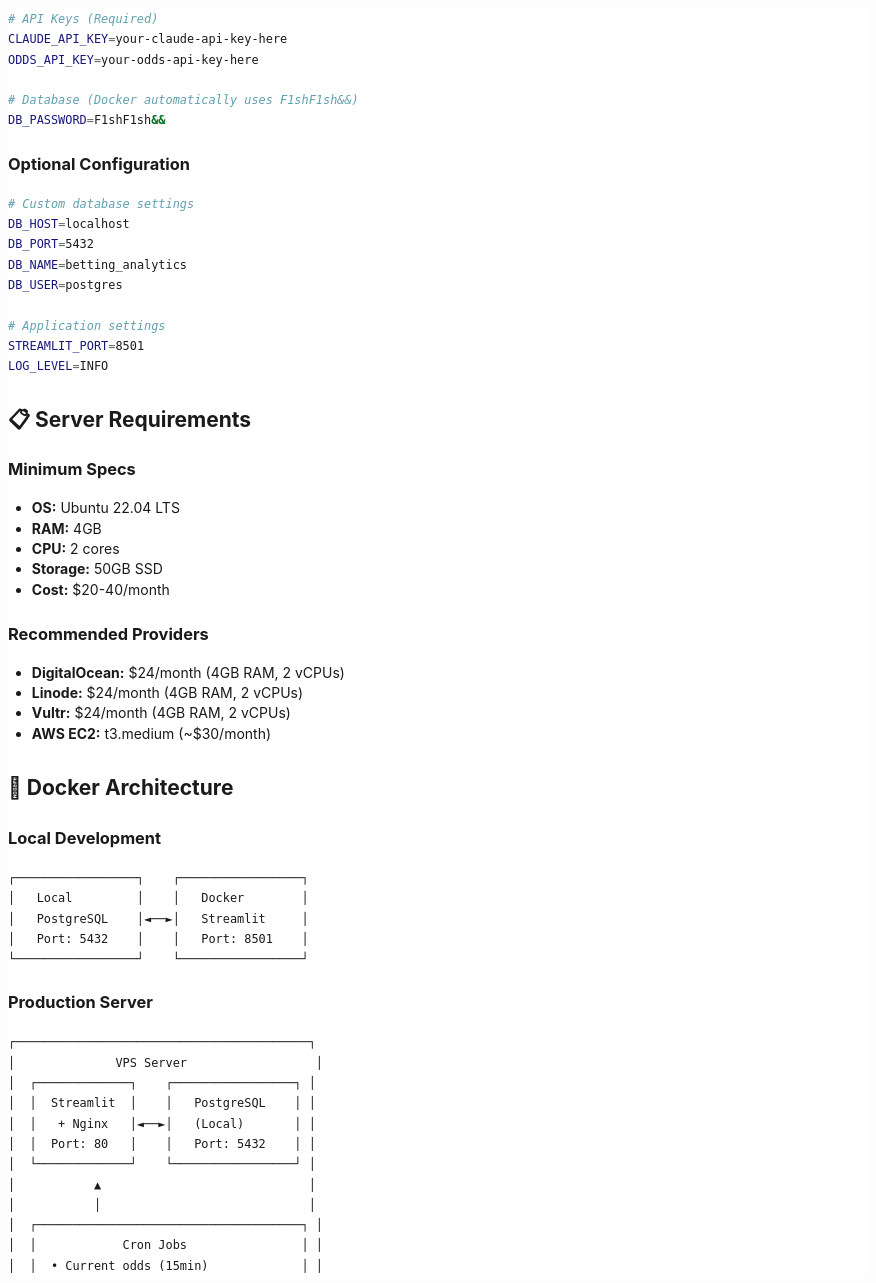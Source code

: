 ```bash
# API Keys (Required)
CLAUDE_API_KEY=your-claude-api-key-here
ODDS_API_KEY=your-odds-api-key-here

# Database (Docker automatically uses F1shF1sh&&)
DB_PASSWORD=F1shF1sh&&
```

### Optional Configuration

```bash
# Custom database settings
DB_HOST=localhost
DB_PORT=5432
DB_NAME=betting_analytics
DB_USER=postgres

# Application settings
STREAMLIT_PORT=8501
LOG_LEVEL=INFO
```

## 📋 Server Requirements

### Minimum Specs
- **OS:** Ubuntu 22.04 LTS
- **RAM:** 4GB
- **CPU:** 2 cores
- **Storage:** 50GB SSD
- **Cost:** $20-40/month

### Recommended Providers
- **DigitalOcean:** $24/month (4GB RAM, 2 vCPUs)
- **Linode:** $24/month (4GB RAM, 2 vCPUs)
- **Vultr:** $24/month (4GB RAM, 2 vCPUs)
- **AWS EC2:** t3.medium (~$30/month)

## 🐳 Docker Architecture

### Local Development
```
┌─────────────────┐    ┌─────────────────┐
│   Local         │    │   Docker        │
│   PostgreSQL    │◄──►│   Streamlit     │
│   Port: 5432    │    │   Port: 8501    │
└─────────────────┘    └─────────────────┘
```

### Production Server
```
┌─────────────────────────────────────────┐
│              VPS Server                  │
│  ┌─────────────┐    ┌─────────────────┐ │
│  │  Streamlit  │    │   PostgreSQL    │ │
│  │   + Nginx   │◄──►│   (Local)       │ │
│  │  Port: 80   │    │   Port: 5432    │ │
│  └─────────────┘    └─────────────────┘ │
│           ▲                             │
│           │                             │
│  ┌─────────────────────────────────────┐ │
│  │            Cron Jobs                │ │
│  │  • Current odds (15min)             │ │
```